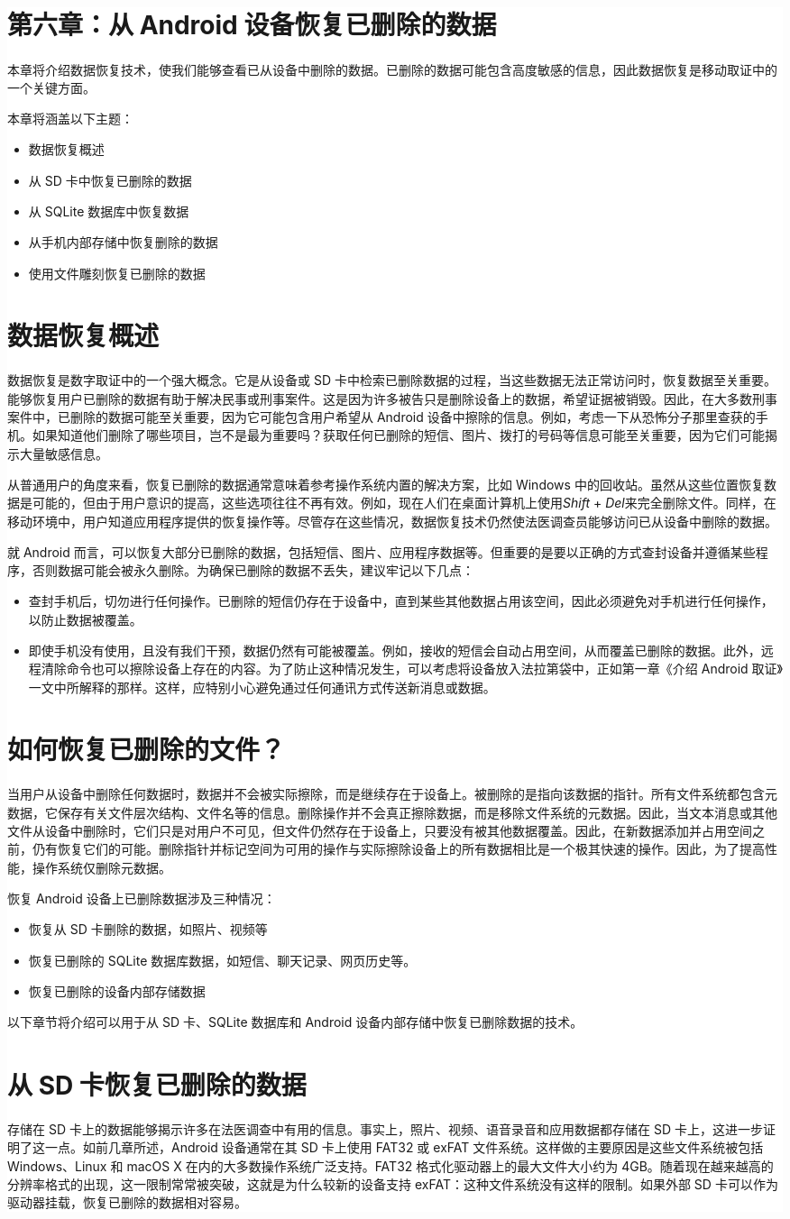 # 第六章：从 Android 设备恢复已删除的数据

本章将介绍数据恢复技术，使我们能够查看已从设备中删除的数据。已删除的数据可能包含高度敏感的信息，因此数据恢复是移动取证中的一个关键方面。

本章将涵盖以下主题：

+   数据恢复概述

+   从 SD 卡中恢复已删除的数据

+   从 SQLite 数据库中恢复数据

+   从手机内部存储中恢复删除的数据

+   使用文件雕刻恢复已删除的数据

# 数据恢复概述

数据恢复是数字取证中的一个强大概念。它是从设备或 SD 卡中检索已删除数据的过程，当这些数据无法正常访问时，恢复数据至关重要。能够恢复用户已删除的数据有助于解决民事或刑事案件。这是因为许多被告只是删除设备上的数据，希望证据被销毁。因此，在大多数刑事案件中，已删除的数据可能至关重要，因为它可能包含用户希望从 Android 设备中擦除的信息。例如，考虑一下从恐怖分子那里查获的手机。如果知道他们删除了哪些项目，岂不是最为重要吗？获取任何已删除的短信、图片、拨打的号码等信息可能至关重要，因为它们可能揭示大量敏感信息。

从普通用户的角度来看，恢复已删除的数据通常意味着参考操作系统内置的解决方案，比如 Windows 中的回收站。虽然从这些位置恢复数据是可能的，但由于用户意识的提高，这些选项往往不再有效。例如，现在人们在桌面计算机上使用*Shift* + *Del*来完全删除文件。同样，在移动环境中，用户知道应用程序提供的恢复操作等。尽管存在这些情况，数据恢复技术仍然使法医调查员能够访问已从设备中删除的数据。

就 Android 而言，可以恢复大部分已删除的数据，包括短信、图片、应用程序数据等。但重要的是要以正确的方式查封设备并遵循某些程序，否则数据可能会被永久删除。为确保已删除的数据不丢失，建议牢记以下几点：

+   查封手机后，切勿进行任何操作。已删除的短信仍存在于设备中，直到某些其他数据占用该空间，因此必须避免对手机进行任何操作，以防止数据被覆盖。

+   即使手机没有使用，且没有我们干预，数据仍然有可能被覆盖。例如，接收的短信会自动占用空间，从而覆盖已删除的数据。此外，远程清除命令也可以擦除设备上存在的内容。为了防止这种情况发生，可以考虑将设备放入法拉第袋中，正如第一章《介绍 Android 取证》一文中所解释的那样。这样，应特别小心避免通过任何通讯方式传送新消息或数据。

# 如何恢复已删除的文件？

当用户从设备中删除任何数据时，数据并不会被实际擦除，而是继续存在于设备上。被删除的是指向该数据的指针。所有文件系统都包含元数据，它保存有关文件层次结构、文件名等的信息。删除操作并不会真正擦除数据，而是移除文件系统的元数据。因此，当文本消息或其他文件从设备中删除时，它们只是对用户不可见，但文件仍然存在于设备上，只要没有被其他数据覆盖。因此，在新数据添加并占用空间之前，仍有恢复它们的可能。删除指针并标记空间为可用的操作与实际擦除设备上的所有数据相比是一个极其快速的操作。因此，为了提高性能，操作系统仅删除元数据。

恢复 Android 设备上已删除数据涉及三种情况：

+   恢复从 SD 卡删除的数据，如照片、视频等

+   恢复已删除的 SQLite 数据库数据，如短信、聊天记录、网页历史等。

+   恢复已删除的设备内部存储数据

以下章节将介绍可以用于从 SD 卡、SQLite 数据库和 Android 设备内部存储中恢复已删除数据的技术。

# 从 SD 卡恢复已删除的数据

存储在 SD 卡上的数据能够揭示许多在法医调查中有用的信息。事实上，照片、视频、语音录音和应用数据都存储在 SD 卡上，这进一步证明了这一点。如前几章所述，Android 设备通常在其 SD 卡上使用 FAT32 或 exFAT 文件系统。这样做的主要原因是这些文件系统被包括 Windows、Linux 和 macOS X 在内的大多数操作系统广泛支持。FAT32 格式化驱动器上的最大文件大小约为 4GB。随着现在越来越高的分辨率格式的出现，这一限制常常被突破，这就是为什么较新的设备支持 exFAT：这种文件系统没有这样的限制。如果外部 SD 卡可以作为驱动器挂载，恢复已删除的数据相对容易。
